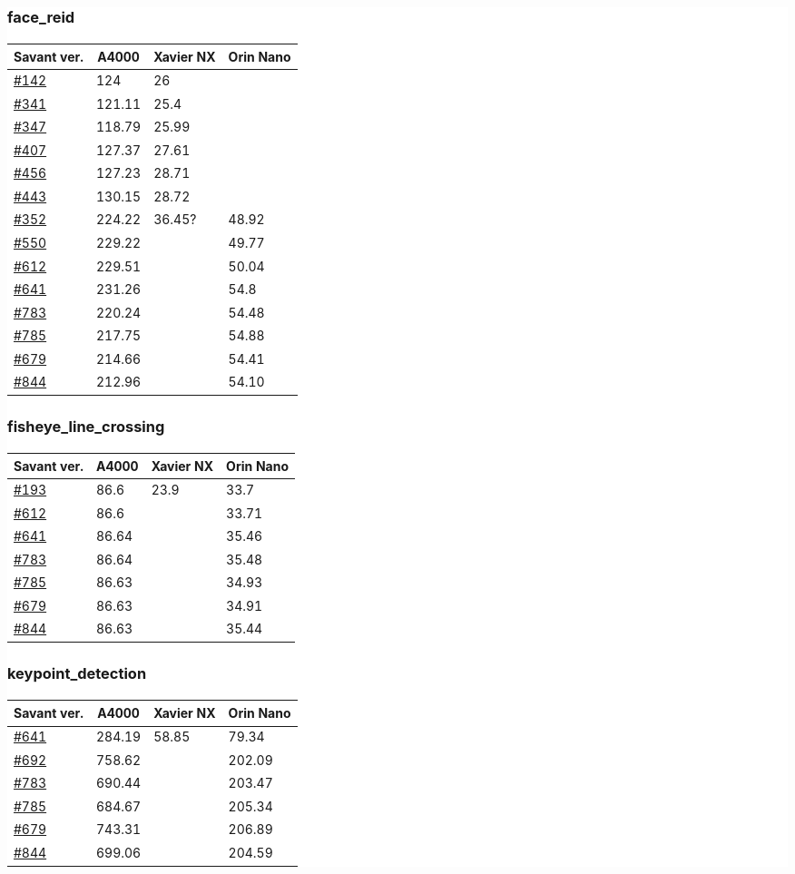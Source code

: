 ### face_reid

| Savant ver.                                                   | A4000  | Xavier NX | Orin Nano |
|---------------------------------------------------------------|--------|-----------|-----------|
| [#142](https://github.com/insight-platform/Savant/issues/142) | 124    | 26        |           |
| [#341](https://github.com/insight-platform/Savant/issues/341) | 121.11 | 25.4      |           |
| [#347](https://github.com/insight-platform/Savant/issues/347) | 118.79 | 25.99     |           |
| [#407](https://github.com/insight-platform/Savant/issues/407) | 127.37 | 27.61     |           |
| [#456](https://github.com/insight-platform/Savant/issues/456) | 127.23 | 28.71     |           |
| [#443](https://github.com/insight-platform/Savant/issues/443) | 130.15 | 28.72     |           |
| [#352](https://github.com/insight-platform/Savant/issues/352) | 224.22 | 36.45?    | 48.92     |
| [#550](https://github.com/insight-platform/Savant/issues/550) | 229.22 |           | 49.77     |
| [#612](https://github.com/insight-platform/Savant/issues/612) | 229.51 |           | 50.04     |
| [#641](https://github.com/insight-platform/Savant/issues/641) | 231.26 |           | 54.8      |
| [#783](https://github.com/insight-platform/Savant/issues/783) | 220.24 |           | 54.48     |
| [#785](https://github.com/insight-platform/Savant/issues/785) | 217.75 |           | 54.88     |
| [#679](https://github.com/insight-platform/Savant/issues/679) | 214.66 |           | 54.41     |
| [#844](https://github.com/insight-platform/Savant/issues/844) | 212.96 |           | 54.10     |

### fisheye_line_crossing

| Savant ver.                                                   | A4000 | Xavier NX | Orin Nano |
|---------------------------------------------------------------|-------|-----------|-----------|
| [#193](https://github.com/insight-platform/Savant/issues/193) | 86.6  | 23.9      | 33.7      |
| [#612](https://github.com/insight-platform/Savant/issues/612) | 86.6  |           | 33.71     |
| [#641](https://github.com/insight-platform/Savant/issues/641) | 86.64 |           | 35.46     |
| [#783](https://github.com/insight-platform/Savant/issues/783) | 86.64 |           | 35.48     |
| [#785](https://github.com/insight-platform/Savant/issues/785) | 86.63 |           | 34.93     |
| [#679](https://github.com/insight-platform/Savant/issues/679) | 86.63 |           | 34.91     |
| [#844](https://github.com/insight-platform/Savant/issues/844) | 86.63 |           | 35.44     |

### keypoint_detection

| Savant ver.                                                   | A4000  | Xavier NX | Orin Nano |
|---------------------------------------------------------------|--------|-----------|-----------|
| [#641](https://github.com/insight-platform/Savant/issues/641) | 284.19 | 58.85     | 79.34     |
| [#692](https://github.com/insight-platform/Savant/issues/692) | 758.62 |           | 202.09    |
| [#783](https://github.com/insight-platform/Savant/issues/783) | 690.44 |           | 203.47    |
| [#785](https://github.com/insight-platform/Savant/issues/785) | 684.67 |           | 205.34    |
| [#679](https://github.com/insight-platform/Savant/issues/679) | 743.31 |           | 206.89    |
| [#844](https://github.com/insight-platform/Savant/issues/844) | 699.06 |           | 204.59    |
